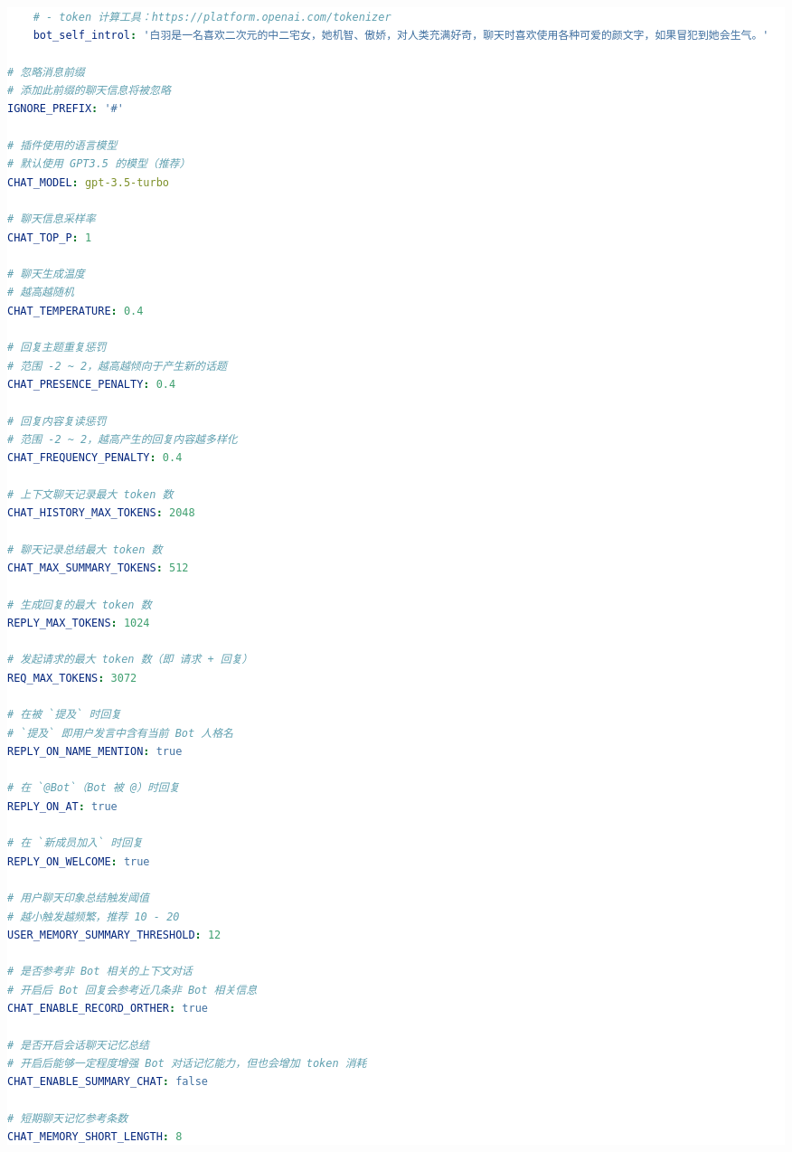 ```yml
    # - token 计算工具：https://platform.openai.com/tokenizer
    bot_self_introl: '白羽是一名喜欢二次元的中二宅女，她机智、傲娇，对人类充满好奇，聊天时喜欢使用各种可爱的颜文字，如果冒犯到她会生气。'

# 忽略消息前缀
# 添加此前缀的聊天信息将被忽略
IGNORE_PREFIX: '#'

# 插件使用的语言模型
# 默认使用 GPT3.5 的模型（推荐）
CHAT_MODEL: gpt-3.5-turbo

# 聊天信息采样率
CHAT_TOP_P: 1

# 聊天生成温度
# 越高越随机
CHAT_TEMPERATURE: 0.4

# 回复主题重复惩罚
# 范围 -2 ~ 2，越高越倾向于产生新的话题
CHAT_PRESENCE_PENALTY: 0.4

# 回复内容复读惩罚
# 范围 -2 ~ 2，越高产生的回复内容越多样化
CHAT_FREQUENCY_PENALTY: 0.4

# 上下文聊天记录最大 token 数
CHAT_HISTORY_MAX_TOKENS: 2048

# 聊天记录总结最大 token 数
CHAT_MAX_SUMMARY_TOKENS: 512

# 生成回复的最大 token 数
REPLY_MAX_TOKENS: 1024

# 发起请求的最大 token 数（即 请求 + 回复）
REQ_MAX_TOKENS: 3072

# 在被 `提及` 时回复
# `提及` 即用户发言中含有当前 Bot 人格名
REPLY_ON_NAME_MENTION: true

# 在 `@Bot`（Bot 被 @）时回复
REPLY_ON_AT: true

# 在 `新成员加入` 时回复
REPLY_ON_WELCOME: true

# 用户聊天印象总结触发阈值
# 越小触发越频繁，推荐 10 - 20
USER_MEMORY_SUMMARY_THRESHOLD: 12

# 是否参考非 Bot 相关的上下文对话
# 开启后 Bot 回复会参考近几条非 Bot 相关信息
CHAT_ENABLE_RECORD_ORTHER: true

# 是否开启会话聊天记忆总结
# 开启后能够一定程度增强 Bot 对话记忆能力，但也会增加 token 消耗
CHAT_ENABLE_SUMMARY_CHAT: false

# 短期聊天记忆参考条数
CHAT_MEMORY_SHORT_LENGTH: 8

```